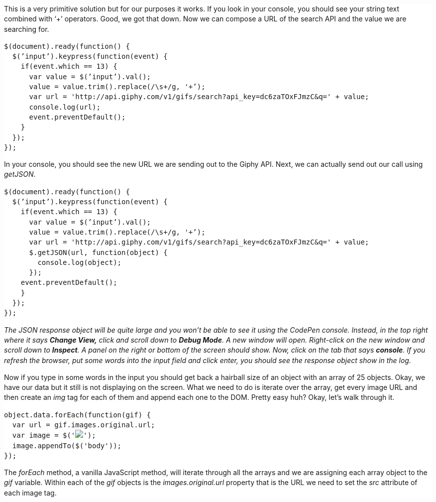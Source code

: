 This is a very primitive solution but for our purposes it works. If you look in your console, you should see your string text combined with ‘+’ operators. Good, we got that down. Now we can compose a URL of the search API and the value we are searching for.

<pre name="3039" id="3039" class="graf graf--pre graf-after--p">$(document).ready(function() {  
  $(’input’).keypress(function(event) {  
    if(event.which == 13) {  
      var value = $(’input’).val();  
      value = value.trim().replace(/\s+/g, '+’);  
      var url = 'http://api.giphy.com/v1/gifs/search?api_key=dc6zaTOxFJmzC&q=' + value;  
      console.log(url);  
      event.preventDefault();  
    }         
  });   
});</pre>

In your console, you should see the new URL we are sending out to the Giphy API. Next, we can actually send out our call using _getJSON_.

<pre name="a8eb" id="a8eb" class="graf graf--pre graf-after--p">$(document).ready(function() {  
  $(’input’).keypress(function(event) {  
    if(event.which == 13) {  
      var value = $(’input’).val();  
      value = value.trim().replace(/\s+/g, '+’);  
      var url = 'http://api.giphy.com/v1/gifs/search?api_key=dc6zaTOxFJmzC&q=' + value;  
      $.getJSON(url, function(object) {  
        console.log(object);  
      });  
    event.preventDefault();  
    }         
  });   
});</pre>

_The JSON response object will be quite large and you won’t be able to see it using the CodePen console. Instead, in the top right where it says_ **_Change View,_** _click and scroll down to_ **_Debug Mode_**_. A new window will open. Right-click on the new window and scroll down to_ **_Inspect_**_. A panel on the right or bottom of the screen should show. Now, click on the tab that says_ **_console_**_. If you refresh the browser, put some words into the input field and click enter, you should see the response object show in the log._

Now if you type in some words in the input you should get back a hairball size of an object with an array of 25 objects. Okay, we have our data but it still is not displaying on the screen. What we need to do is iterate over the array, get every image URL and then create an _img_ tag for each of them and append each one to the DOM. Pretty easy huh? Okay, let’s walk through it.

<pre name="5f65" id="5f65" class="graf graf--pre graf-after--p">object.data.forEach(function(gif) {  
  var url = gif.images.original.url;  
  var image = $('<img src=' + url + ' />');  
  image.appendTo($('body'));  
});</pre>

The _forEach_ method, a vanilla JavaScript method, will iterate through all the arrays and we are assigning each array object to the _gif_ variable. Within each of the _gif_ objects is the _images.original.url_ property that is the URL we need to set the _src_ attribute of each image tag.
